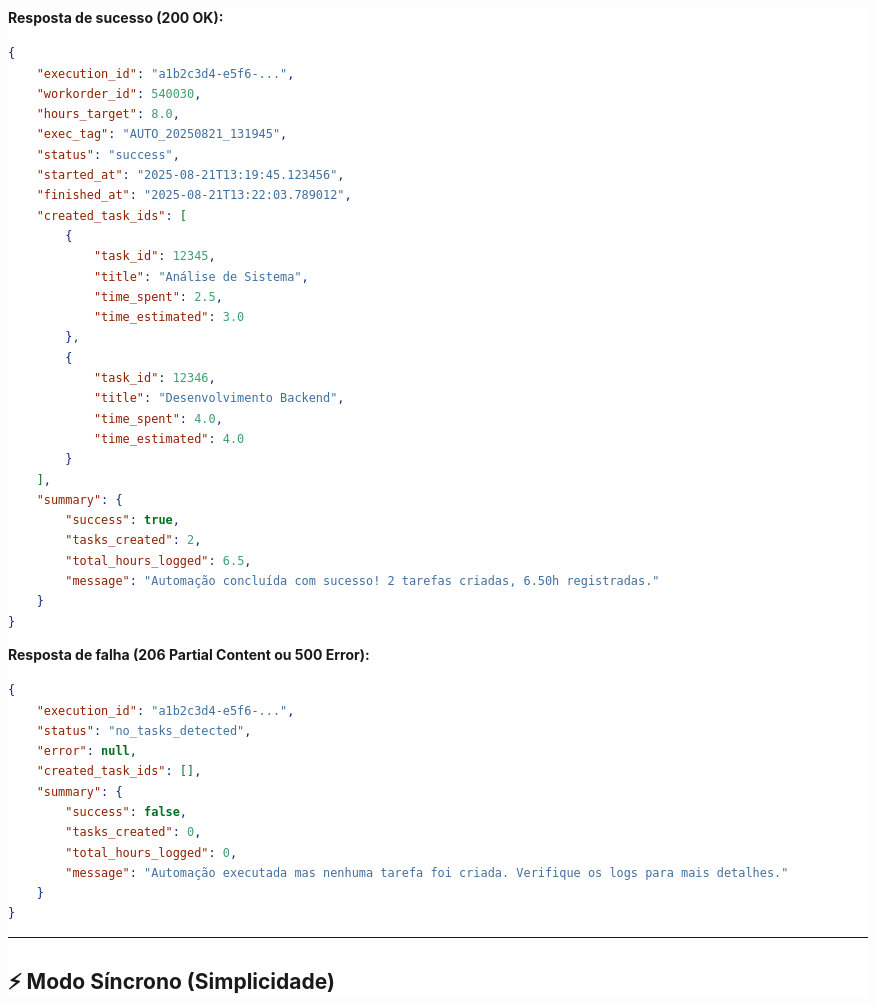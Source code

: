 **Resposta de sucesso (200 OK):**
```json
{
    "execution_id": "a1b2c3d4-e5f6-...",
    "workorder_id": 540030,
    "hours_target": 8.0,
    "exec_tag": "AUTO_20250821_131945",
    "status": "success",
    "started_at": "2025-08-21T13:19:45.123456",
    "finished_at": "2025-08-21T13:22:03.789012",
    "created_task_ids": [
        {
            "task_id": 12345,
            "title": "Análise de Sistema",
            "time_spent": 2.5,
            "time_estimated": 3.0
        },
        {
            "task_id": 12346,
            "title": "Desenvolvimento Backend",
            "time_spent": 4.0,
            "time_estimated": 4.0
        }
    ],
    "summary": {
        "success": true,
        "tasks_created": 2,
        "total_hours_logged": 6.5,
        "message": "Automação concluída com sucesso! 2 tarefas criadas, 6.50h registradas."
    }
}
```

**Resposta de falha (206 Partial Content ou 500 Error):**
```json
{
    "execution_id": "a1b2c3d4-e5f6-...",
    "status": "no_tasks_detected",
    "error": null,
    "created_task_ids": [],
    "summary": {
        "success": false,
        "tasks_created": 0,
        "total_hours_logged": 0,
        "message": "Automação executada mas nenhuma tarefa foi criada. Verifique os logs para mais detalhes."
    }
}
```

---

## ⚡ Modo Síncrono (Simplicidade)
